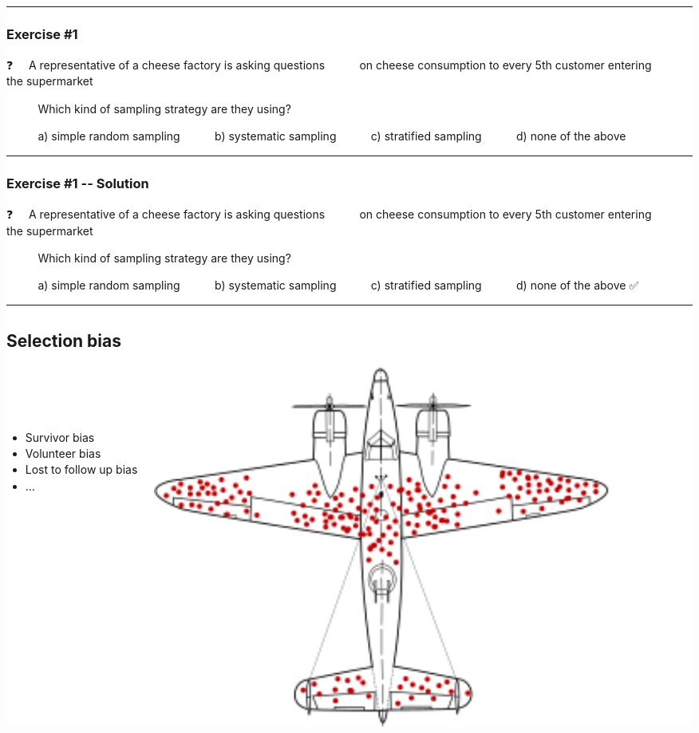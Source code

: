 </div>



---
### Exercise #1

:question: &nbsp;&nbsp;&nbsp; A representative of a cheese factory is asking questions 
&nbsp;&nbsp;&nbsp;&nbsp;&nbsp;&nbsp;&nbsp;&nbsp;&nbsp;  on cheese consumption to every 5th customer entering
&nbsp;&nbsp;&nbsp;&nbsp;&nbsp;&nbsp;&nbsp;&nbsp;&nbsp;  the supermarket

&nbsp;&nbsp;&nbsp;&nbsp;&nbsp;&nbsp;&nbsp;&nbsp;&nbsp; Which kind of sampling strategy are they using?

&nbsp;&nbsp;&nbsp;&nbsp;&nbsp;&nbsp;&nbsp;&nbsp;&nbsp; a) simple random sampling
&nbsp;&nbsp;&nbsp;&nbsp;&nbsp;&nbsp;&nbsp;&nbsp;&nbsp; b) systematic sampling
&nbsp;&nbsp;&nbsp;&nbsp;&nbsp;&nbsp;&nbsp;&nbsp;&nbsp; c) stratified sampling
&nbsp;&nbsp;&nbsp;&nbsp;&nbsp;&nbsp;&nbsp;&nbsp;&nbsp; d) none of the above 

---
### Exercise #1 -- Solution

:question: &nbsp;&nbsp;&nbsp; A representative of a cheese factory is asking questions 
&nbsp;&nbsp;&nbsp;&nbsp;&nbsp;&nbsp;&nbsp;&nbsp;&nbsp;  on cheese consumption to every 5th customer entering
&nbsp;&nbsp;&nbsp;&nbsp;&nbsp;&nbsp;&nbsp;&nbsp;&nbsp;  the supermarket

&nbsp;&nbsp;&nbsp;&nbsp;&nbsp;&nbsp;&nbsp;&nbsp;&nbsp; Which kind of sampling strategy are they using?

&nbsp;&nbsp;&nbsp;&nbsp;&nbsp;&nbsp;&nbsp;&nbsp;&nbsp; a) simple random sampling
&nbsp;&nbsp;&nbsp;&nbsp;&nbsp;&nbsp;&nbsp;&nbsp;&nbsp; b) systematic sampling
&nbsp;&nbsp;&nbsp;&nbsp;&nbsp;&nbsp;&nbsp;&nbsp;&nbsp; c) stratified sampling
&nbsp;&nbsp;&nbsp;&nbsp;&nbsp;&nbsp;&nbsp;&nbsp;&nbsp; d) none of the above :white_check_mark: 

---
## Selection bias

<div class="columns">
<div>

<span style="display:block; height:50px;"></span>
- Survivor bias
- Volunteer bias
- Lost to follow up bias
- $\dots$

</div>
<div>

<img src="./img/sampling/Survivorship-bias.svg.png" img height="450px" align="right" border="0px"/>
